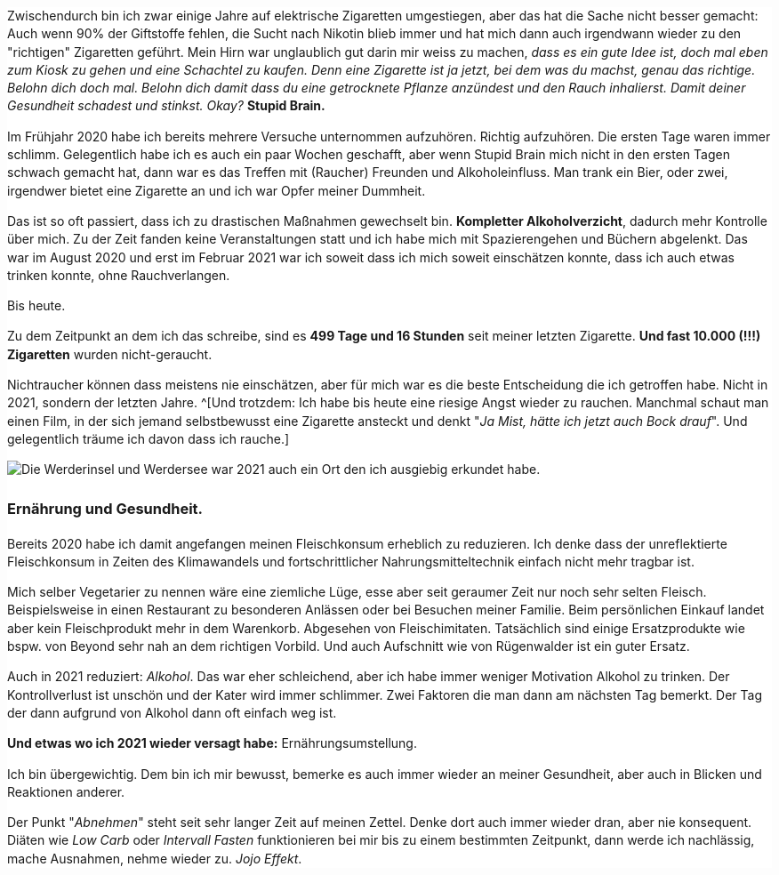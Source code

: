 Zwischendurch bin ich zwar einige Jahre auf elektrische Zigaretten umgestiegen, aber das hat die Sache nicht besser gemacht: Auch wenn 90% der Giftstoffe fehlen, die Sucht nach Nikotin blieb immer und hat mich dann auch irgendwann wieder zu den "richtigen" Zigaretten geführt.  Mein Hirn war unglaublich gut darin mir weiss zu machen, *dass es ein gute Idee ist, doch mal eben zum Kiosk zu gehen und eine Schachtel zu kaufen. Denn eine Zigarette ist ja jetzt, bei dem was du machst, genau das richtige. Belohn dich doch mal. Belohn dich damit dass du eine getrocknete Pflanze anzündest und den Rauch inhalierst. Damit deiner Gesundheit schadest und stinkst. Okay?* **Stupid Brain.**

Im Frühjahr 2020 habe ich bereits mehrere Versuche unternommen aufzuhören. Richtig aufzuhören. Die ersten Tage waren immer schlimm. Gelegentlich habe ich es auch ein paar Wochen geschafft, aber wenn Stupid Brain mich nicht in den ersten Tagen schwach gemacht hat, dann war es das Treffen mit (Raucher) Freunden und Alkoholeinfluss. Man trank ein Bier, oder zwei, irgendwer bietet eine Zigarette an und ich war Opfer meiner Dummheit. 

Das ist so oft passiert, dass ich zu drastischen Maßnahmen gewechselt bin. **Kompletter Alkoholverzicht**, dadurch mehr Kontrolle über mich. Zu der Zeit fanden keine Veranstaltungen statt und ich habe mich mit Spazierengehen und Büchern abgelenkt. Das war im August 2020 und erst im Februar 2021 war ich soweit dass ich mich soweit einschätzen konnte, dass ich auch etwas trinken konnte, ohne Rauchverlangen. 

Bis heute. 

Zu dem Zeitpunkt an dem ich das schreibe, sind es **499 Tage und 16 Stunden** seit meiner letzten Zigarette. **Und fast 10.000 (!!!) Zigaretten** wurden nicht-geraucht.

Nichtraucher können dass meistens nie einschätzen, aber für mich war es die beste Entscheidung die ich getroffen habe. Nicht in 2021, sondern der letzten Jahre. ^[Und trotzdem: Ich habe bis heute eine riesige Angst wieder zu rauchen. Manchmal schaut man einen Film, in der sich jemand selbstbewusst eine Zigarette ansteckt und denkt "*Ja Mist, hätte ich jetzt auch Bock drauf*". Und gelegentlich träume ich davon dass ich rauche.]

![Die Werderinsel und Werdersee war 2021 auch ein Ort den ich ausgiebig erkundet habe.](https://res.cloudinary.com/dlsll9dkn/image/upload/v1641206709/photo_2022_01_03_11_44_49_b07ce1d675.jpg)


### Ernährung und Gesundheit.
Bereits 2020 habe ich damit angefangen meinen Fleischkonsum erheblich zu reduzieren. Ich denke dass der unreflektierte Fleischkonsum in Zeiten des Klimawandels und fortschrittlicher Nahrungsmitteltechnik einfach nicht mehr tragbar ist.

Mich selber Vegetarier zu nennen wäre eine ziemliche Lüge, esse aber seit geraumer Zeit nur noch sehr selten Fleisch. Beispielsweise in einen Restaurant zu besonderen Anlässen oder bei Besuchen meiner Familie. Beim persönlichen Einkauf landet aber kein Fleischprodukt mehr in dem Warenkorb. Abgesehen von Fleischimitaten. Tatsächlich sind einige Ersatzprodukte wie bspw. von Beyond sehr nah an dem richtigen Vorbild. Und auch Aufschnitt wie von Rügenwalder ist ein guter Ersatz. 

Auch in 2021 reduziert: *Alkohol*. Das war eher schleichend, aber ich habe immer weniger Motivation Alkohol zu trinken. Der Kontrollverlust ist unschön und der Kater wird immer schlimmer. Zwei Faktoren die man dann am nächsten Tag bemerkt. Der Tag der dann aufgrund von Alkohol dann oft einfach weg ist. 

**Und etwas wo ich 2021 wieder versagt habe:** Ernährungsumstellung. 

Ich bin übergewichtig. Dem bin ich mir bewusst, bemerke es auch immer wieder an meiner Gesundheit, aber auch in Blicken und Reaktionen anderer. 

Der Punkt "*Abnehmen*" steht seit sehr langer Zeit auf meinen Zettel. Denke dort auch immer wieder dran, aber nie konsequent. Diäten wie *Low Carb* oder *Intervall Fasten* funktionieren bei mir bis zu einem bestimmten Zeitpunkt, dann werde ich nachlässig, mache Ausnahmen, nehme wieder zu. *Jojo Effekt*. 
